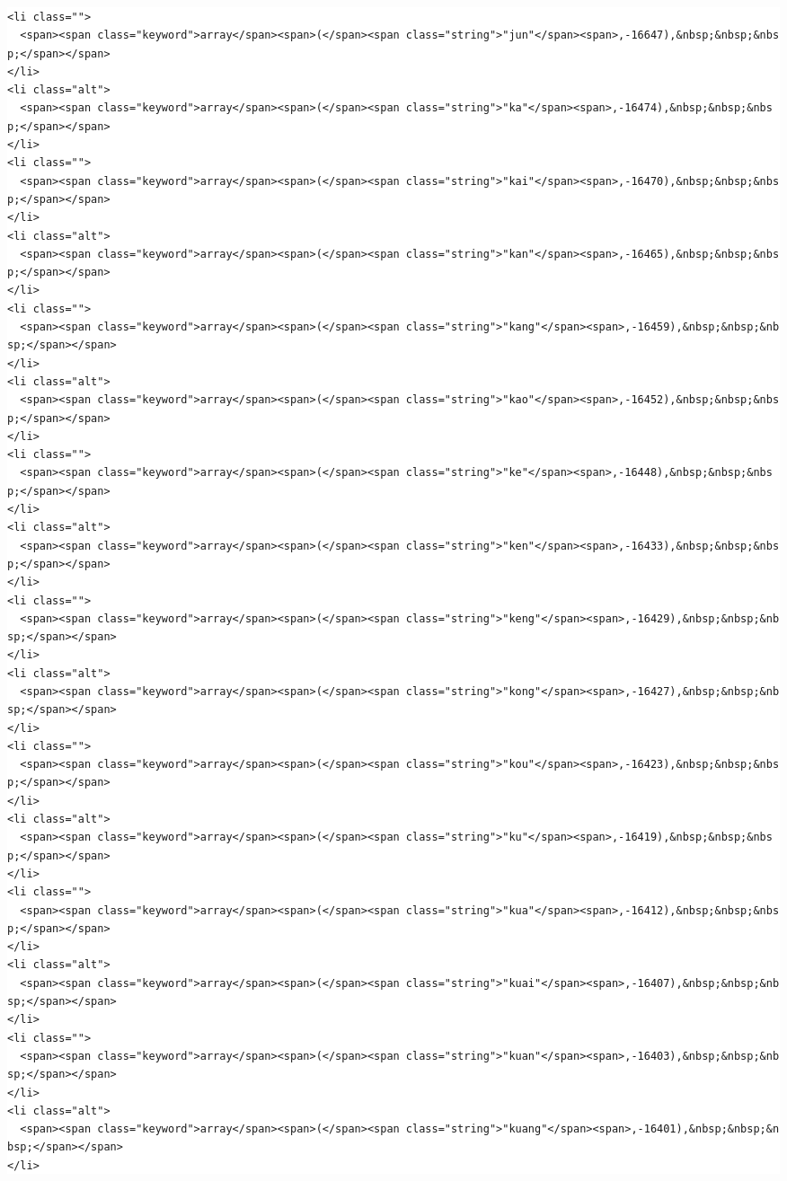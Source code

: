     <li class="">
      <span><span class="keyword">array</span><span>(</span><span class="string">"jun"</span><span>,-16647),&nbsp;&nbsp;&nbsp;</span></span>
    </li>
    <li class="alt">
      <span><span class="keyword">array</span><span>(</span><span class="string">"ka"</span><span>,-16474),&nbsp;&nbsp;&nbsp;</span></span>
    </li>
    <li class="">
      <span><span class="keyword">array</span><span>(</span><span class="string">"kai"</span><span>,-16470),&nbsp;&nbsp;&nbsp;</span></span>
    </li>
    <li class="alt">
      <span><span class="keyword">array</span><span>(</span><span class="string">"kan"</span><span>,-16465),&nbsp;&nbsp;&nbsp;</span></span>
    </li>
    <li class="">
      <span><span class="keyword">array</span><span>(</span><span class="string">"kang"</span><span>,-16459),&nbsp;&nbsp;&nbsp;</span></span>
    </li>
    <li class="alt">
      <span><span class="keyword">array</span><span>(</span><span class="string">"kao"</span><span>,-16452),&nbsp;&nbsp;&nbsp;</span></span>
    </li>
    <li class="">
      <span><span class="keyword">array</span><span>(</span><span class="string">"ke"</span><span>,-16448),&nbsp;&nbsp;&nbsp;</span></span>
    </li>
    <li class="alt">
      <span><span class="keyword">array</span><span>(</span><span class="string">"ken"</span><span>,-16433),&nbsp;&nbsp;&nbsp;</span></span>
    </li>
    <li class="">
      <span><span class="keyword">array</span><span>(</span><span class="string">"keng"</span><span>,-16429),&nbsp;&nbsp;&nbsp;</span></span>
    </li>
    <li class="alt">
      <span><span class="keyword">array</span><span>(</span><span class="string">"kong"</span><span>,-16427),&nbsp;&nbsp;&nbsp;</span></span>
    </li>
    <li class="">
      <span><span class="keyword">array</span><span>(</span><span class="string">"kou"</span><span>,-16423),&nbsp;&nbsp;&nbsp;</span></span>
    </li>
    <li class="alt">
      <span><span class="keyword">array</span><span>(</span><span class="string">"ku"</span><span>,-16419),&nbsp;&nbsp;&nbsp;</span></span>
    </li>
    <li class="">
      <span><span class="keyword">array</span><span>(</span><span class="string">"kua"</span><span>,-16412),&nbsp;&nbsp;&nbsp;</span></span>
    </li>
    <li class="alt">
      <span><span class="keyword">array</span><span>(</span><span class="string">"kuai"</span><span>,-16407),&nbsp;&nbsp;&nbsp;</span></span>
    </li>
    <li class="">
      <span><span class="keyword">array</span><span>(</span><span class="string">"kuan"</span><span>,-16403),&nbsp;&nbsp;&nbsp;</span></span>
    </li>
    <li class="alt">
      <span><span class="keyword">array</span><span>(</span><span class="string">"kuang"</span><span>,-16401),&nbsp;&nbsp;&nbsp;</span></span>
    </li>